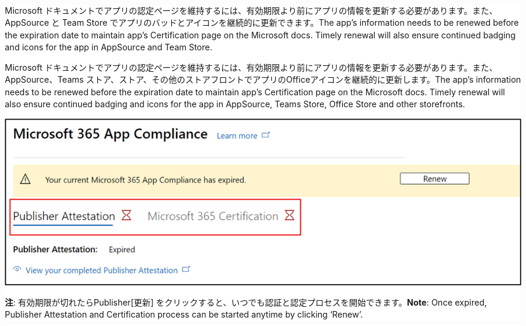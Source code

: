 <span data-ttu-id="618e8-234">Microsoft ドキュメントでアプリの認定ページを維持するには、有効期限より前にアプリの情報を更新する必要があります。また、AppSource と Team Store でアプリのバッドとアイコンを継続的に更新できます。</span><span class="sxs-lookup"><span data-stu-id="618e8-234">The app’s information needs to be renewed before the expiration date to maintain app’s Certification page on the Microsoft docs. Timely renewal will also ensure continued badging and icons for the app in AppSource and Team Store.</span></span>


<span data-ttu-id="618e8-235">Microsoft ドキュメントでアプリの認定ページを維持するには、有効期限より前にアプリの情報を更新する必要があります。また、AppSource、Teams ストア、ストア、その他のストアフロントでアプリのOfficeアイコンを継続的に更新します。</span><span class="sxs-lookup"><span data-stu-id="618e8-235">The app’s information needs to be renewed before the expiration date to maintain app’s Certification page on the Microsoft docs. Timely renewal will also ensure continued badging and icons for the app in AppSource, Teams Store, Office Store and other storefronts.</span></span> 

![証明書の更新の有効期限が切れています](../media/UserGuidePhotos/36.png)
    
<span data-ttu-id="618e8-237">**注**: 有効期限が切れたらPublisher[更新] をクリックすると、いつでも認証と認定プロセスを開始できます。</span><span class="sxs-lookup"><span data-stu-id="618e8-237">**Note**: Once expired, Publisher Attestation and Certification process can be started anytime by clicking ‘Renew’.</span></span> 

